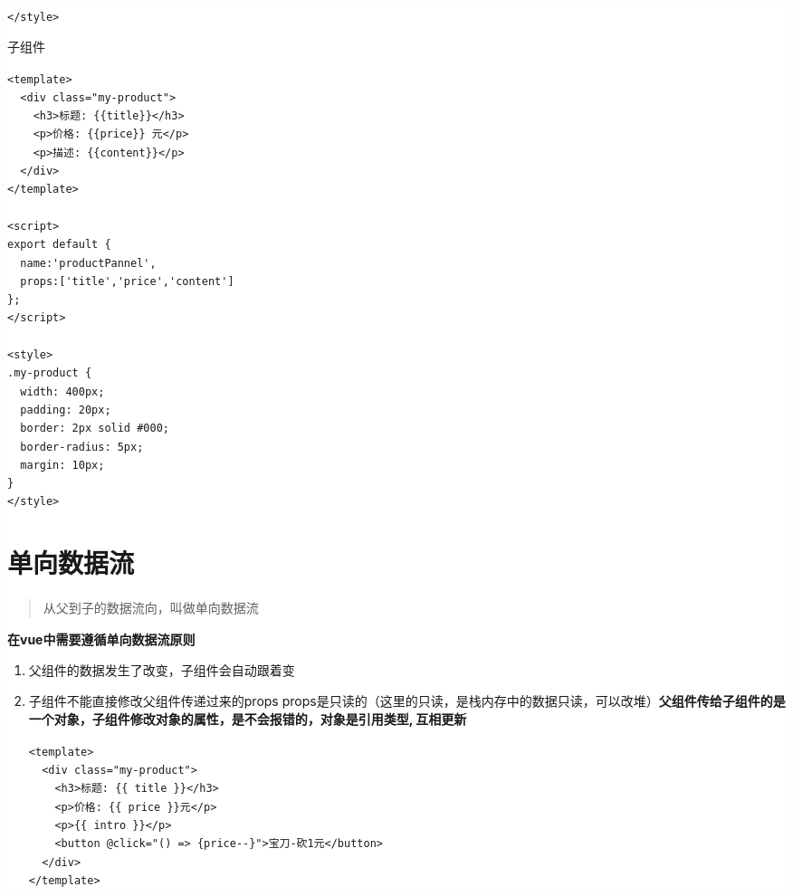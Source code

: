```Vue
</style>
```

子组件

```vue
<template>
  <div class="my-product">
    <h3>标题: {{title}}</h3>
    <p>价格: {{price}} 元</p>
    <p>描述: {{content}}</p>
  </div>
</template>

<script>
export default {
  name:'productPannel',
  props:['title','price','content']
};
</script>

<style>
.my-product {
  width: 400px;
  padding: 20px;
  border: 2px solid #000;
  border-radius: 5px;
  margin: 10px;
}
</style>
```

# 单向数据流

>从父到子的数据流向，叫做单向数据流
>

**在vue中需要遵循单向数据流原则**

  1. 父组件的数据发生了改变，子组件会自动跟着变

  2. 子组件不能直接修改父组件传递过来的props  props是只读的（这里的只读，是栈内存中的数据只读，可以改堆）**父组件传给子组件的是一个对象，子组件修改对象的属性，是不会报错的，对象是引用类型, 互相更新**

     ```vue
     <template>
       <div class="my-product">
         <h3>标题: {{ title }}</h3>
         <p>价格: {{ price }}元</p>
         <p>{{ intro }}</p>
         <button @click="() => {price--}">宝刀-砍1元</button>
       </div>
     </template>
     ```
